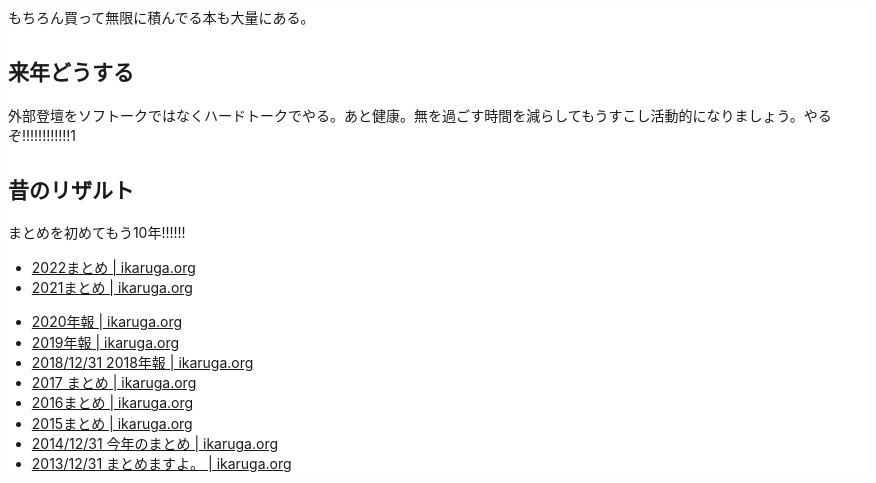 もちろん買って無限に積んでる本も大量にある。

## 来年どうする

外部登壇をソフトークではなくハードトークでやる。あと健康。無を過ごす時間を減らしてもうすこし活動的になりましょう。やるぞ!!!!!!!!!!!!1

## 昔のリザルト

まとめを初めてもう10年!!!!!!

- [2022まとめ | ikaruga.org](https://ikaruga.org/2022/12/31/annual-report-2022/)
- [2021まとめ | ikaruga.org](https://ikaruga.org/2021/12/31/annual-report-2021/)
* [2020年報 | ikaruga.org](https://ikaruga.org/2020/12/31/annual-report-2020/)
* [2019年報 | ikaruga.org](https://ikaruga.org/2019/12/31/_2019%E3%81%BE%E3%81%A8%E3%82%81/)
* [2018/12/31 2018年報 | ikaruga.org](https://ikaruga.org/2018/12/31/_2018-12-31-2018%E5%B9%B4%E5%A0%B1/)
* [2017 まとめ | ikaruga.org](https://ikaruga.org/2017/12/31/_2017-%E3%81%BE%E3%81%A8%E3%82%81/)
* [2016まとめ | ikaruga.org](https://ikaruga.org/2016/12/31/_2016%E3%81%BE%E3%81%A8%E3%82%81/)
* [2015まとめ | ikaruga.org](https://ikaruga.org/2015/12/31/_2015%E3%81%BE%E3%81%A8%E3%82%81/)
* [2014/12/31 今年のまとめ | ikaruga.org](https://ikaruga.org/2014/12/31/_2014-12-31-%E4%BB%8A%E5%B9%B4%E3%81%AE%E3%81%BE%E3%81%A8%E3%82%81/)
* [2013/12/31 まとめますよ。 | ikaruga.org](https://ikaruga.org/2013/12/31/_2013-12-31-%E3%81%BE%E3%81%A8%E3%82%81%E3%81%BE%E3%81%99%E3%82%88%E3%80%82/)
